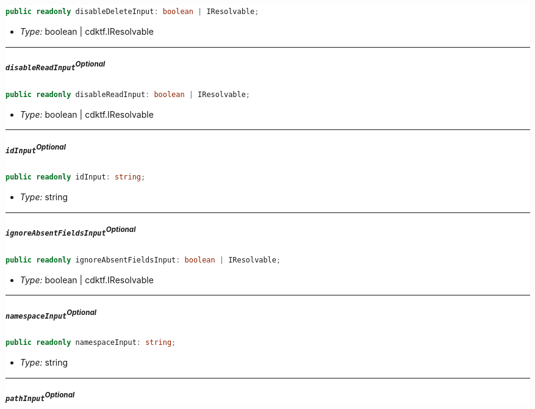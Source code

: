 ```typescript
public readonly disableDeleteInput: boolean | IResolvable;
```

- *Type:* boolean | cdktf.IResolvable

---

##### `disableReadInput`<sup>Optional</sup> <a name="disableReadInput" id="@cdktf/provider-vault.genericEndpoint.GenericEndpoint.property.disableReadInput"></a>

```typescript
public readonly disableReadInput: boolean | IResolvable;
```

- *Type:* boolean | cdktf.IResolvable

---

##### `idInput`<sup>Optional</sup> <a name="idInput" id="@cdktf/provider-vault.genericEndpoint.GenericEndpoint.property.idInput"></a>

```typescript
public readonly idInput: string;
```

- *Type:* string

---

##### `ignoreAbsentFieldsInput`<sup>Optional</sup> <a name="ignoreAbsentFieldsInput" id="@cdktf/provider-vault.genericEndpoint.GenericEndpoint.property.ignoreAbsentFieldsInput"></a>

```typescript
public readonly ignoreAbsentFieldsInput: boolean | IResolvable;
```

- *Type:* boolean | cdktf.IResolvable

---

##### `namespaceInput`<sup>Optional</sup> <a name="namespaceInput" id="@cdktf/provider-vault.genericEndpoint.GenericEndpoint.property.namespaceInput"></a>

```typescript
public readonly namespaceInput: string;
```

- *Type:* string

---

##### `pathInput`<sup>Optional</sup> <a name="pathInput" id="@cdktf/provider-vault.genericEndpoint.GenericEndpoint.property.pathInput"></a>
